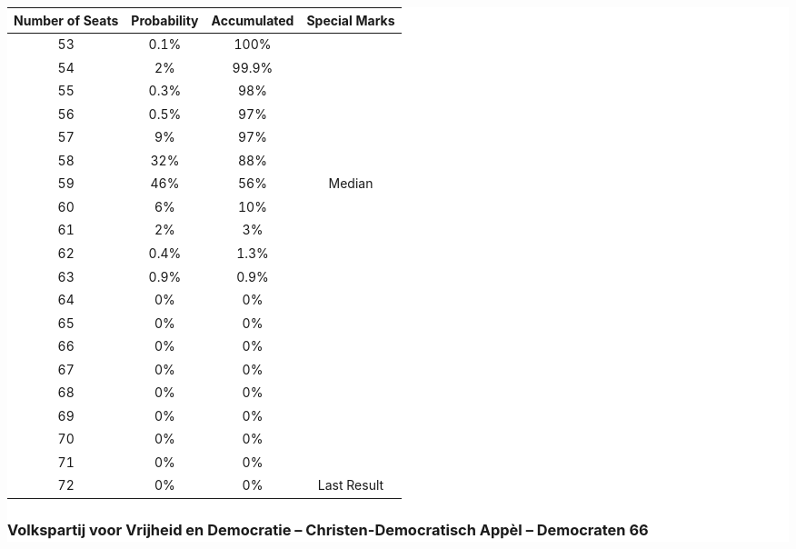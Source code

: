 | Number of Seats | Probability | Accumulated | Special Marks |
|:---------------:|:-----------:|:-----------:|:-------------:|
| 53 | 0.1% | 100% |  |
| 54 | 2% | 99.9% |  |
| 55 | 0.3% | 98% |  |
| 56 | 0.5% | 97% |  |
| 57 | 9% | 97% |  |
| 58 | 32% | 88% |  |
| 59 | 46% | 56% | Median |
| 60 | 6% | 10% |  |
| 61 | 2% | 3% |  |
| 62 | 0.4% | 1.3% |  |
| 63 | 0.9% | 0.9% |  |
| 64 | 0% | 0% |  |
| 65 | 0% | 0% |  |
| 66 | 0% | 0% |  |
| 67 | 0% | 0% |  |
| 68 | 0% | 0% |  |
| 69 | 0% | 0% |  |
| 70 | 0% | 0% |  |
| 71 | 0% | 0% |  |
| 72 | 0% | 0% | Last Result |

### Volkspartij voor Vrijheid en Democratie – Christen-Democratisch Appèl – Democraten 66
